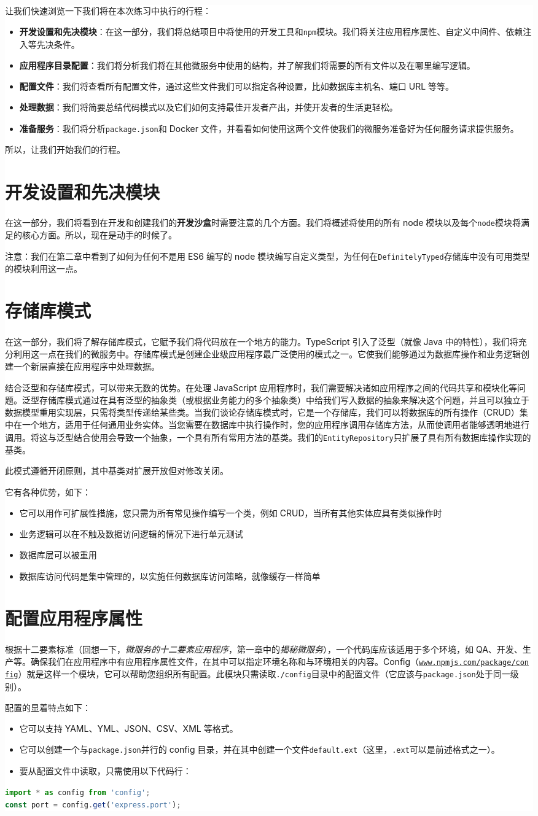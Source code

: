 让我们快速浏览一下我们将在本次练习中执行的行程：

+   **开发设置和先决模块**：在这一部分，我们将总结项目中将使用的开发工具和`npm`模块。我们将关注应用程序属性、自定义中间件、依赖注入等先决条件。

+   **应用程序目录配置**：我们将分析我们将在其他微服务中使用的结构，并了解我们将需要的所有文件以及在哪里编写逻辑。

+   **配置文件**：我们将查看所有配置文件，通过这些文件我们可以指定各种设置，比如数据库主机名、端口 URL 等等。

+   **处理数据**：我们将简要总结代码模式以及它们如何支持最佳开发者产出，并使开发者的生活更轻松。

+   **准备服务**：我们将分析`package.json`和 Docker 文件，并看看如何使用这两个文件使我们的微服务准备好为任何服务请求提供服务。

所以，让我们开始我们的行程。

# 开发设置和先决模块

在这一部分，我们将看到在开发和创建我们的**开发沙盒**时需要注意的几个方面。我们将概述将使用的所有 node 模块以及每个`node`模块将满足的核心方面。所以，现在是动手的时候了。

注意：我们在第二章中看到了如何为任何不是用 ES6 编写的 node 模块编写自定义类型，为任何在`DefinitelyTyped`存储库中没有可用类型的模块利用这一点。

# 存储库模式

在这一部分，我们将了解存储库模式，它赋予我们将代码放在一个地方的能力。TypeScript 引入了泛型（就像 Java 中的特性），我们将充分利用这一点在我们的微服务中。存储库模式是创建企业级应用程序最广泛使用的模式之一。它使我们能够通过为数据库操作和业务逻辑创建一个新层直接在应用程序中处理数据。

结合泛型和存储库模式，可以带来无数的优势。在处理 JavaScript 应用程序时，我们需要解决诸如应用程序之间的代码共享和模块化等问题。泛型存储库模式通过在具有泛型的抽象类（或根据业务能力的多个抽象类）中给我们写入数据的抽象来解决这个问题，并且可以独立于数据模型重用实现层，只需将类型传递给某些类。当我们谈论存储库模式时，它是一个存储库，我们可以将数据库的所有操作（CRUD）集中在一个地方，适用于任何通用业务实体。当您需要在数据库中执行操作时，您的应用程序调用存储库方法，从而使调用者能够透明地进行调用。将这与泛型结合使用会导致一个抽象，一个具有所有常用方法的基类。我们的`EntityRepository`只扩展了具有所有数据库操作实现的基类。

此模式遵循开闭原则，其中基类对扩展开放但对修改关闭。

它有各种优势，如下：

+   它可以用作可扩展性措施，您只需为所有常见操作编写一个类，例如 CRUD，当所有其他实体应具有类似操作时

+   业务逻辑可以在不触及数据访问逻辑的情况下进行单元测试

+   数据库层可以被重用

+   数据库访问代码是集中管理的，以实施任何数据库访问策略，就像缓存一样简单

# 配置应用程序属性

根据十二要素标准（回想一下，*微服务的十二要素应用程序*，第一章中的*揭秘微服务*），一个代码库应该适用于多个环境，如 QA、开发、生产等。确保我们在应用程序中有应用程序属性文件，在其中可以指定环境名称和与环境相关的内容。Config（[`www.npmjs.com/package/config`](https://www.npmjs.com/package/config)）就是这样一个模块，它可以帮助您组织所有配置。此模块只需读取`./config`目录中的配置文件（它应该与`package.json`处于同一级别）。

配置的显着特点如下：

+   它可以支持 YAML、YML、JSON、CSV、XML 等格式。

+   它可以创建一个与`package.json`并行的 config 目录，并在其中创建一个文件`default.ext`（这里，`.ext`可以是前述格式之一）。

+   要从配置文件中读取，只需使用以下代码行：

```ts
import * as config from 'config';
const port = config.get('express.port');
```
